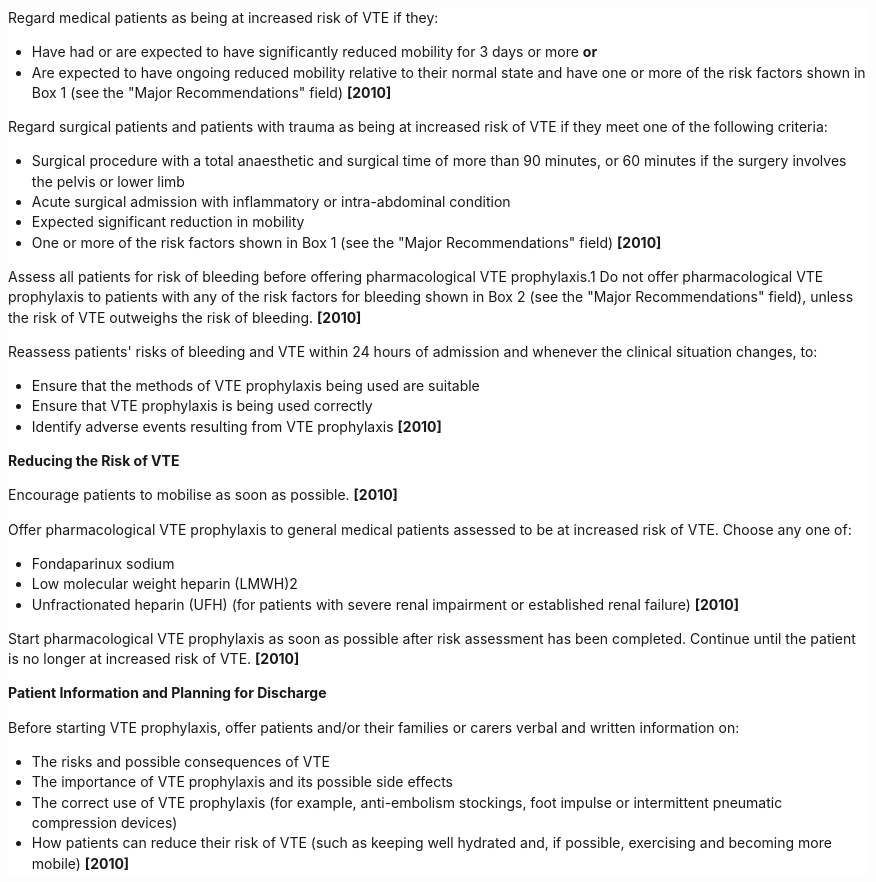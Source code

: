 Regard medical patients as being at increased risk of VTE if they:

  * Have had or are expected to have significantly reduced mobility for 3 days or more **or**
  * Are expected to have ongoing reduced mobility relative to their normal state and have one or more of the risk factors shown in Box 1 (see the "Major Recommendations" field) **[2010]**



Regard surgical patients and patients with trauma as being at increased risk of VTE if they meet one of the following criteria:

  * Surgical procedure with a total anaesthetic and surgical time of more than 90 minutes, or 60 minutes if the surgery involves the pelvis or lower limb 
  * Acute surgical admission with inflammatory or intra-abdominal condition 
  * Expected significant reduction in mobility 
  * One or more of the risk factors shown in Box 1 (see the "Major Recommendations" field) **[2010]**



Assess all patients for risk of bleeding before offering pharmacological VTE prophylaxis.1 Do not offer pharmacological VTE prophylaxis to patients with any of the risk factors for bleeding shown in Box 2 (see the "Major Recommendations" field), unless the risk of VTE outweighs the risk of bleeding. **[2010]**

Reassess patients' risks of bleeding and VTE within 24 hours of admission and whenever the clinical situation changes, to:

  * Ensure that the methods of VTE prophylaxis being used are suitable 
  * Ensure that VTE prophylaxis is being used correctly 
  * Identify adverse events resulting from VTE prophylaxis **[2010]**



**Reducing the Risk of VTE**

Encourage patients to mobilise as soon as possible. **[2010]**

Offer pharmacological VTE prophylaxis to general medical patients assessed to be at increased risk of VTE. Choose any one of:

  * Fondaparinux sodium 
  * Low molecular weight heparin (LMWH)2
  * Unfractionated heparin (UFH) (for patients with severe renal impairment or established renal failure) **[2010]**



Start pharmacological VTE prophylaxis as soon as possible after risk assessment has been completed. Continue until the patient is no longer at increased risk of VTE. **[2010]**

**Patient Information and Planning for Discharge**

Before starting VTE prophylaxis, offer patients and/or their families or carers verbal and written information on:

  * The risks and possible consequences of VTE 
  * The importance of VTE prophylaxis and its possible side effects 
  * The correct use of VTE prophylaxis (for example, anti-embolism stockings, foot impulse or intermittent pneumatic compression devices) 
  * How patients can reduce their risk of VTE (such as keeping well hydrated and, if possible, exercising and becoming more mobile) **[2010]**
